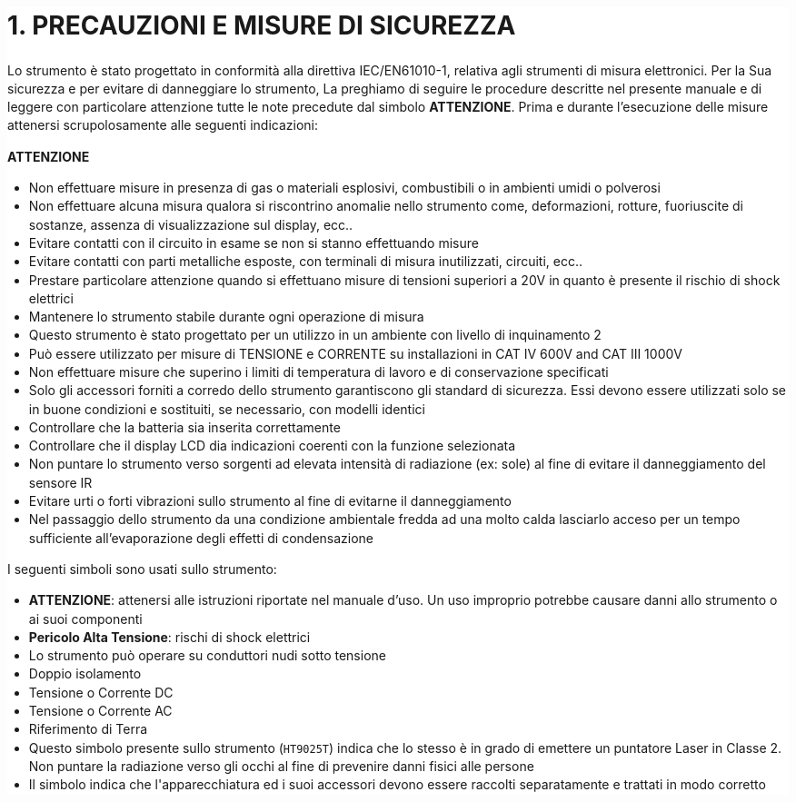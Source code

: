 
# 1. PRECAUZIONI E MISURE DI SICUREZZA

Lo strumento è stato progettato in conformità alla direttiva IEC/EN61010-1, relativa agli strumenti di misura elettronici. Per la Sua sicurezza e per evitare di danneggiare lo strumento, La preghiamo di seguire le procedure descritte nel presente manuale e di leggere con particolare attenzione tutte le note precedute dal simbolo **ATTENZIONE**. Prima e durante l’esecuzione delle misure attenersi scrupolosamente alle seguenti indicazioni:

**ATTENZIONE**
* Non effettuare misure in presenza di gas o materiali esplosivi, combustibili o in ambienti umidi o polverosi
* Non effettuare alcuna misura qualora si riscontrino anomalie nello strumento come, deformazioni, rotture, fuoriuscite di sostanze, assenza di visualizzazione sul display, ecc..
* Evitare contatti con il circuito in esame se non si stanno effettuando misure
* Evitare contatti con parti metalliche esposte, con terminali di misura inutilizzati, circuiti, ecc..
* Prestare particolare attenzione quando si effettuano misure di tensioni superiori a 20V in quanto è presente il rischio di shock elettrici
* Mantenere lo strumento stabile durante ogni operazione di misura
* Questo strumento è stato progettato per un utilizzo in un ambiente con livello di inquinamento 2
* Può essere utilizzato per misure di TENSIONE e CORRENTE su installazioni in CAT IV 600V and CAT III 1000V
* Non effettuare misure che superino i limiti di temperatura di lavoro e di conservazione specificati
* Solo gli accessori forniti a corredo dello strumento garantiscono gli standard di sicurezza. Essi devono essere utilizzati solo se in buone condizioni e sostituiti, se necessario, con modelli identici
* Controllare che la batteria sia inserita correttamente
* Controllare che il display LCD dia indicazioni coerenti con la funzione selezionata
* Non puntare lo strumento verso sorgenti ad elevata intensità di radiazione (ex: sole) al fine di evitare il danneggiamento del sensore IR
* Evitare urti o forti vibrazioni sullo strumento al fine di evitarne il danneggiamento
* Nel passaggio dello strumento da una condizione ambientale fredda ad una molto calda lasciarlo acceso per un tempo sufficiente all’evaporazione degli effetti di condensazione

I seguenti simboli sono usati sullo strumento:

* **ATTENZIONE**: attenersi alle istruzioni riportate nel manuale d’uso. Un uso improprio potrebbe causare danni allo strumento o ai suoi componenti
* **Pericolo Alta Tensione**: rischi di shock elettrici
* Lo strumento può operare su conduttori nudi sotto tensione
* Doppio isolamento
* Tensione o Corrente DC
* Tensione o Corrente AC
* Riferimento di Terra
* Questo simbolo presente sullo strumento (`HT9025T`) indica che lo stesso è in grado di emettere un puntatore Laser in Classe 2. Non puntare la radiazione verso gli occhi al fine di prevenire danni fisici alle persone
* Il simbolo indica che l'apparecchiatura ed i suoi accessori devono essere raccolti separatamente e trattati in modo corretto
